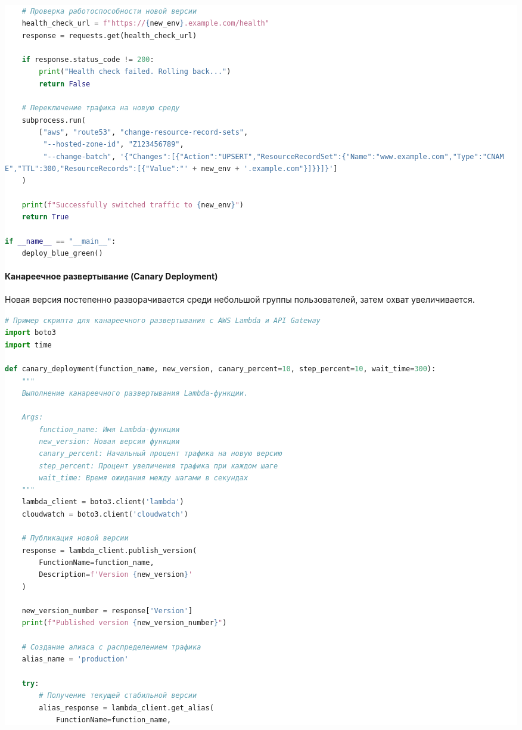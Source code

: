 ```python
    # Проверка работоспособности новой версии
    health_check_url = f"https://{new_env}.example.com/health"
    response = requests.get(health_check_url)
    
    if response.status_code != 200:
        print("Health check failed. Rolling back...")
        return False
    
    # Переключение трафика на новую среду
    subprocess.run(
        ["aws", "route53", "change-resource-record-sets", 
         "--hosted-zone-id", "Z123456789", 
         "--change-batch", '{"Changes":[{"Action":"UPSERT","ResourceRecordSet":{"Name":"www.example.com","Type":"CNAME","TTL":300,"ResourceRecords":[{"Value":"' + new_env + '.example.com"}]}}]}']
    )
    
    print(f"Successfully switched traffic to {new_env}")
    return True

if __name__ == "__main__":
    deploy_blue_green()
```

#### Канареечное развертывание (Canary Deployment)

Новая версия постепенно разворачивается среди небольшой группы пользователей, затем охват увеличивается.

```python
# Пример скрипта для канареечного развертывания с AWS Lambda и API Gateway
import boto3
import time

def canary_deployment(function_name, new_version, canary_percent=10, step_percent=10, wait_time=300):
    """
    Выполнение канареечного развертывания Lambda-функции.
    
    Args:
        function_name: Имя Lambda-функции
        new_version: Новая версия функции
        canary_percent: Начальный процент трафика на новую версию
        step_percent: Процент увеличения трафика при каждом шаге
        wait_time: Время ожидания между шагами в секундах
    """
    lambda_client = boto3.client('lambda')
    cloudwatch = boto3.client('cloudwatch')
    
    # Публикация новой версии
    response = lambda_client.publish_version(
        FunctionName=function_name,
        Description=f'Version {new_version}'
    )
    
    new_version_number = response['Version']
    print(f"Published version {new_version_number}")
    
    # Создание алиаса с распределением трафика
    alias_name = 'production'
    
    try:
        # Получение текущей стабильной версии
        alias_response = lambda_client.get_alias(
            FunctionName=function_name,
```